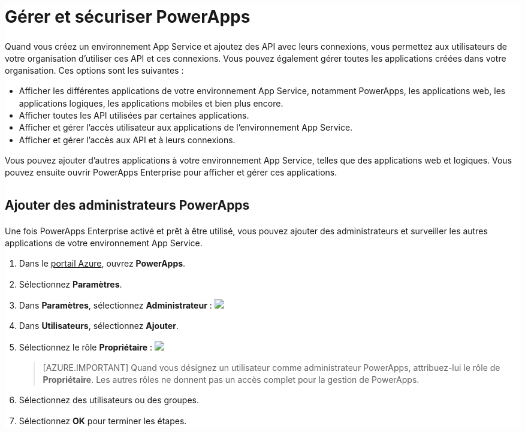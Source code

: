<properties
	pageTitle="Vérifier l’utilisation des applications dans PowerApps Enterprise | Microsoft Azure"
	description="Afficher l’ensemble des applications, des API, des utilisateurs, des demandes d’applications et des autorisations de mise à jour dans le portail Azure"
	services=""
    suite="powerapps"
	documentationCenter="" 
	authors="MandiOhlinger"
	manager="erikre"
	editor=""/>

<tags
   ms.service="powerapps"
   ms.devlang="na"
   ms.topic="article"
   ms.tgt_pltfrm="na"
   ms.workload="na" 
   ms.date="03/02/2016"
   ms.author="litran"/>


# Gérer et sécuriser PowerApps
Quand vous créez un environnement App Service et ajoutez des API avec leurs connexions, vous permettez aux utilisateurs de votre organisation d’utiliser ces API et ces connexions. Vous pouvez également gérer toutes les applications créées dans votre organisation. Ces options sont les suivantes :

- Afficher les différentes applications de votre environnement App Service, notamment PowerApps, les applications web, les applications logiques, les applications mobiles et bien plus encore.
- Afficher toutes les API utilisées par certaines applications.
- Afficher et gérer l’accès utilisateur aux applications de l’environnement App Service. 
- Afficher et gérer l’accès aux API et à leurs connexions. 

Vous pouvez ajouter d’autres applications à votre environnement App Service, telles que des applications web et logiques. Vous pouvez ensuite ouvrir PowerApps Enterprise pour afficher et gérer ces applications.


## Ajouter des administrateurs PowerApps
Une fois PowerApps Enterprise activé et prêt à être utilisé, vous pouvez ajouter des administrateurs et surveiller les autres applications de votre environnement App Service.

1. Dans le [portail Azure](https://portal.azure.com/), ouvrez **PowerApps**.
2. Sélectionnez **Paramètres**.
3. Dans **Paramètres**, sélectionnez **Administrateur** : ![][1]  
4. Dans **Utilisateurs**, sélectionnez **Ajouter**.
5. Sélectionnez le rôle **Propriétaire** : ![][2]  

	> [AZURE.IMPORTANT] Quand vous désignez un utilisateur comme administrateur PowerApps, attribuez-lui le rôle de **Propriétaire**. Les autres rôles ne donnent pas un accès complet pour la gestion de PowerApps.

6. Sélectionnez des utilisateurs ou des groupes.
7. Sélectionnez **OK** pour terminer les étapes.


[1]: ./media/powerapps-manage-monitor-usage/addadmin.png
[2]: ./media/powerapps-manage-monitor-usage/selectrole.png
[3]: ./media/powerapps-manage-monitor-usage/PowerApps.png
[4]: ./media/powerapps-manage-monitor-usage/deleteapp.png
[5]: ./media/powerapps-manage-monitor-usage/appuseraccess.png
[6]: ./media/powerapps-manage-monitor-usage/selectpermission.png
[7]: ./media/powerapps-manage-monitor-usage/alllogicapps.png
[8]: ./media/powerapps-manage-monitor-usage/logicapps.png
[9]: ./media/powerapps-manage-monitor-usage/webapps.png
[10]: ./media/powerapps-manage-monitor-usage/mobileapps.png